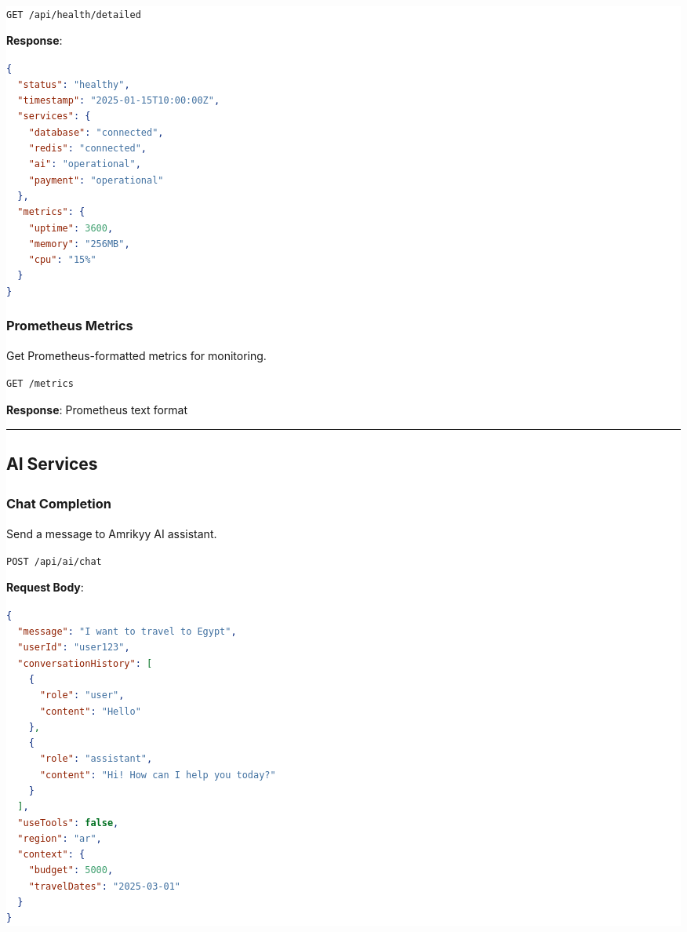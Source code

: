 ```http
GET /api/health/detailed
```

**Response**:
```json
{
  "status": "healthy",
  "timestamp": "2025-01-15T10:00:00Z",
  "services": {
    "database": "connected",
    "redis": "connected",
    "ai": "operational",
    "payment": "operational"
  },
  "metrics": {
    "uptime": 3600,
    "memory": "256MB",
    "cpu": "15%"
  }
}
```

### Prometheus Metrics

Get Prometheus-formatted metrics for monitoring.

```http
GET /metrics
```

**Response**: Prometheus text format

---

## AI Services

### Chat Completion

Send a message to Amrikyy AI assistant.

```http
POST /api/ai/chat
```

**Request Body**:
```json
{
  "message": "I want to travel to Egypt",
  "userId": "user123",
  "conversationHistory": [
    {
      "role": "user",
      "content": "Hello"
    },
    {
      "role": "assistant",
      "content": "Hi! How can I help you today?"
    }
  ],
  "useTools": false,
  "region": "ar",
  "context": {
    "budget": 5000,
    "travelDates": "2025-03-01"
  }
}
```